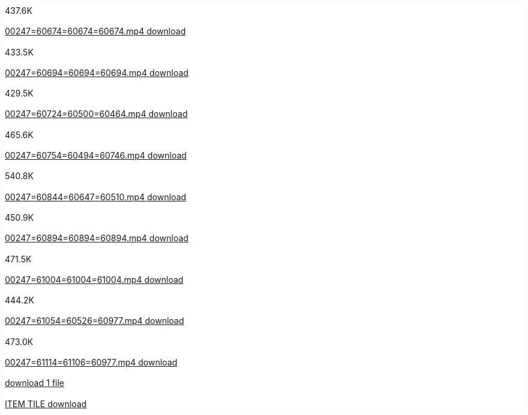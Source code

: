437.6K

<a href="/download/electricsheep-flock-247-60000-4/00247%3D60674%3D60674%3D60674.mp4" class="stealth download-pill">00247=60674=60674=60674.mp4 <span class="iconochive-download" data-aria-hidden="true"></span><span class="sr-only">download</span></a>

433.5K

<a href="/download/electricsheep-flock-247-60000-4/00247%3D60694%3D60694%3D60694.mp4" class="stealth download-pill">00247=60694=60694=60694.mp4 <span class="iconochive-download" data-aria-hidden="true"></span><span class="sr-only">download</span></a>

429.5K

<a href="/download/electricsheep-flock-247-60000-4/00247%3D60724%3D60500%3D60464.mp4" class="stealth download-pill">00247=60724=60500=60464.mp4 <span class="iconochive-download" data-aria-hidden="true"></span><span class="sr-only">download</span></a>

465.6K

<a href="/download/electricsheep-flock-247-60000-4/00247%3D60754%3D60494%3D60746.mp4" class="stealth download-pill">00247=60754=60494=60746.mp4 <span class="iconochive-download" data-aria-hidden="true"></span><span class="sr-only">download</span></a>

540.8K

<a href="/download/electricsheep-flock-247-60000-4/00247%3D60844%3D60647%3D60510.mp4" class="stealth download-pill">00247=60844=60647=60510.mp4 <span class="iconochive-download" data-aria-hidden="true"></span><span class="sr-only">download</span></a>

450.9K

<a href="/download/electricsheep-flock-247-60000-4/00247%3D60894%3D60894%3D60894.mp4" class="stealth download-pill">00247=60894=60894=60894.mp4 <span class="iconochive-download" data-aria-hidden="true"></span><span class="sr-only">download</span></a>

471.5K

<a href="/download/electricsheep-flock-247-60000-4/00247%3D61004%3D61004%3D61004.mp4" class="stealth download-pill">00247=61004=61004=61004.mp4 <span class="iconochive-download" data-aria-hidden="true"></span><span class="sr-only">download</span></a>

444.2K

<a href="/download/electricsheep-flock-247-60000-4/00247%3D61054%3D60526%3D60977.mp4" class="stealth download-pill">00247=61054=60526=60977.mp4 <span class="iconochive-download" data-aria-hidden="true"></span><span class="sr-only">download</span></a>

473.0K

<a href="/download/electricsheep-flock-247-60000-4/00247%3D61114%3D61106%3D60977.mp4" class="stealth download-pill">00247=61114=61106=60977.mp4 <span class="iconochive-download" data-aria-hidden="true"></span><span class="sr-only">download</span></a>

<a href="/download/electricsheep-flock-247-60000-4/__ia_thumb.jpg" class="stealth" title="6.2K"><span class="hover-badge-stealth"> <span class="iconochive-download" data-aria-hidden="true"></span><span class="sr-only">download</span> 1 file </span></a>

<a href="/download/electricsheep-flock-247-60000-4/__ia_thumb.jpg" class="format-summary download-pill" title="6.2K">ITEM TILE <span class="iconochive-download" data-aria-hidden="true"></span><span class="sr-only">download</span></a>
